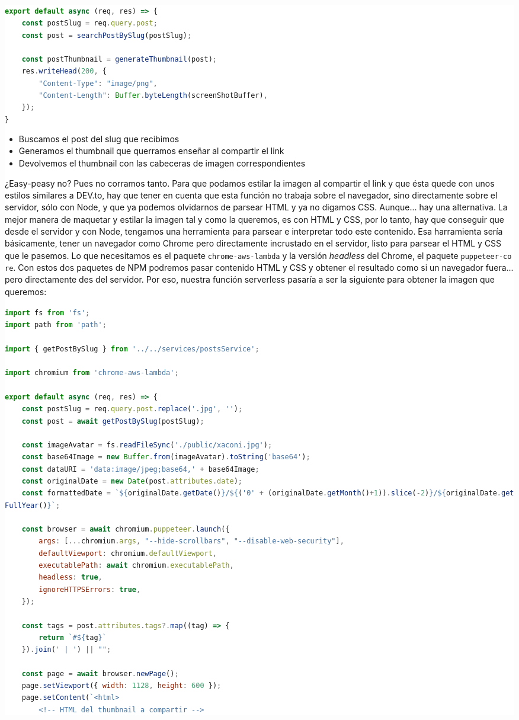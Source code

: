```javascript
export default async (req, res) => {
    const postSlug = req.query.post;
    const post = searchPostBySlug(postSlug);

    const postThumbnail = generateThumbnail(post);
    res.writeHead(200, {
        "Content-Type": "image/png",
        "Content-Length": Buffer.byteLength(screenShotBuffer),
    });
}
```

* Buscamos el post del slug que recibimos
* Generamos el thumbnail que querramos enseñar al compartir el link
* Devolvemos el thumbnail con las cabeceras de imagen correspondientes

¿Easy-peasy no? Pues no corramos tanto. Para que podamos estilar la imagen al compartir el link y que ésta quede con unos estilos similares a DEV.to, hay que tener en cuenta que esta función no trabaja sobre el navegador, sino directamente sobre el servidor, sólo con Node, y que ya podemos olvidarnos de parsear HTML y ya no digamos CSS. Aunque... hay una alternativa. La mejor manera de maquetar y estilar la imagen tal y como la queremos, es con HTML y CSS, por lo tanto, hay que conseguir que desde el servidor y con Node, tengamos una herramienta para parsear e interpretar todo este contenido. Esa harramienta sería básicamente, tener un navegador como Chrome pero directamente incrustado en el servidor, listo para parsear el HTML y CSS que le pasemos. Lo que necesitamos es el paquete ```chrome-aws-lambda``` y la versión *headless* del Chrome, el paquete ```puppeteer-core```. Con estos dos paquetes de NPM podremos pasar contenido HTML y CSS y obtener el resultado como si un navegador fuera... pero directamente des del servidor. Por eso, nuestra función serverless pasaría a ser la siguiente para obtener la imagen que queremos:

```javascript
import fs from 'fs';
import path from 'path';

import { getPostBySlug } from '../../services/postsService';

import chromium from 'chrome-aws-lambda';

export default async (req, res) => {
    const postSlug = req.query.post.replace('.jpg', '');
    const post = await getPostBySlug(postSlug);

    const imageAvatar = fs.readFileSync('./public/xaconi.jpg');
    const base64Image = new Buffer.from(imageAvatar).toString('base64');
    const dataURI = 'data:image/jpeg;base64,' + base64Image;
    const originalDate = new Date(post.attributes.date);
    const formattedDate = `${originalDate.getDate()}/${('0' + (originalDate.getMonth()+1)).slice(-2)}/${originalDate.getFullYear()}`;

    const browser = await chromium.puppeteer.launch({
        args: [...chromium.args, "--hide-scrollbars", "--disable-web-security"],
        defaultViewport: chromium.defaultViewport,
        executablePath: await chromium.executablePath,
        headless: true,
        ignoreHTTPSErrors: true,
    });

    const tags = post.attributes.tags?.map((tag) => {
        return `#${tag}`
    }).join(' | ') || "";

    const page = await browser.newPage();
    page.setViewport({ width: 1128, height: 600 });
    page.setContent(`<html>
        <!-- HTML del thumbnail a compartir -->
```